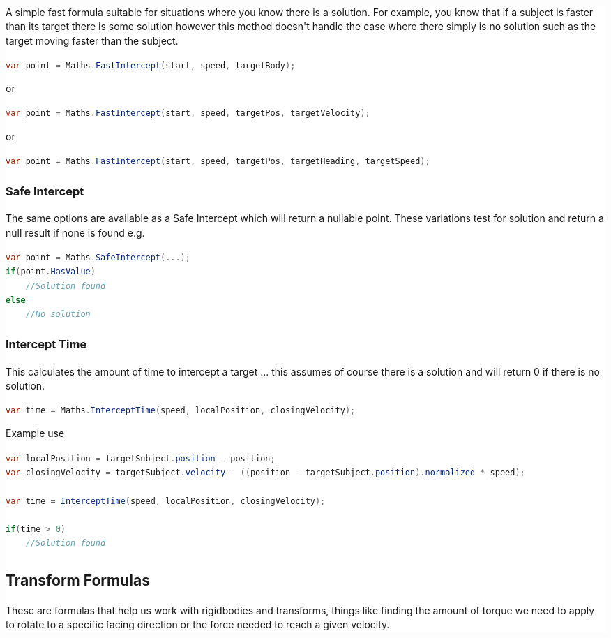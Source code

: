 A simple fast formula suitable for situations where you know there is a solution. For example, you know that if a subject is faster than its target there is some solution however this method doesn't handle the case where there simply is no solution such as the target moving faster than the subject.

```csharp
var point = Maths.FastIntercept(start, speed, targetBody);
```

or

```csharp
var point = Maths.FastIntercept(start, speed, targetPos, targetVelocity);
```

or

```csharp
var point = Maths.FastIntercept(start, speed, targetPos, targetHeading, targetSpeed);
```

### Safe Intercept

The same options are available as a Safe Intercept which will return a nullable point. These variations test for solution and return a null result if none is found e.g.

```csharp
var point = Maths.SafeIntercept(...);
if(point.HasValue)
    //Solution found
else
    //No solution
```

### Intercept Time

This calculates the amount of time to intercept a target ... this assumes of course there is a solution and will return 0 if there is no solution.

```csharp
var time = Maths.InterceptTime(speed, localPosition, closingVelocity); 
```

Example use

```csharp
var localPosition = targetSubject.position - position;
var closingVelocity = targetSubject.velocity - ((position - targetSubject.position).normalized * speed);

var time = InterceptTime(speed, localPosition, closingVelocity);

if(time > 0)
    //Solution found
```

## Transform Formulas

These are formulas that help us work with rigidbodies and transforms, things like finding the amount of torque we need to apply to rotate to a specific facing direction or the force needed to reach a given velocity.
